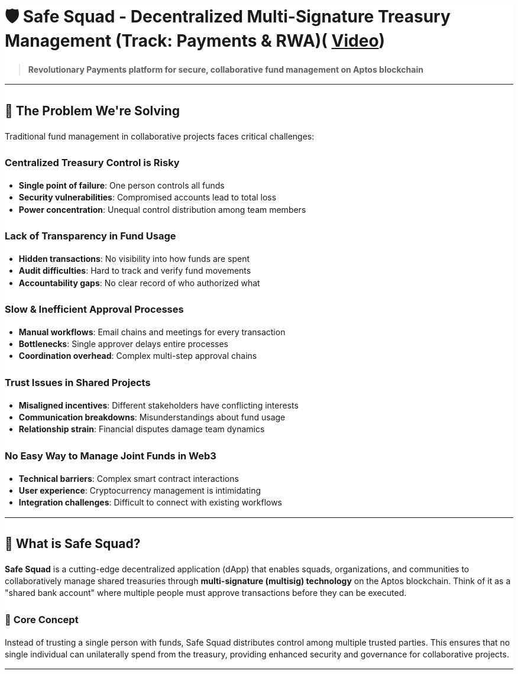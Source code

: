 # 🛡️ Safe Squad - Decentralized Multi-Signature Treasury Management (Track: Payments & RWA)( [Video](https://youtu.be/HA_1sQnSkT4))

> **Revolutionary Payments platform for secure, collaborative fund management on Aptos blockchain**

---

## 🚨 **The Problem We're Solving**

Traditional fund management in collaborative projects faces critical challenges:

### **Centralized Treasury Control is Risky**
- **Single point of failure**: One person controls all funds
- **Security vulnerabilities**: Compromised accounts lead to total loss
- **Power concentration**: Unequal control distribution among team members

### **Lack of Transparency in Fund Usage**
- **Hidden transactions**: No visibility into how funds are spent
- **Audit difficulties**: Hard to track and verify fund movements
- **Accountability gaps**: No clear record of who authorized what

### **Slow & Inefficient Approval Processes**
- **Manual workflows**: Email chains and meetings for every transaction
- **Bottlenecks**: Single approver delays entire processes
- **Coordination overhead**: Complex multi-step approval chains

### **Trust Issues in Shared Projects**
- **Misaligned incentives**: Different stakeholders have conflicting interests
- **Communication breakdowns**: Misunderstandings about fund usage
- **Relationship strain**: Financial disputes damage team dynamics

### **No Easy Way to Manage Joint Funds in Web3**
- **Technical barriers**: Complex smart contract interactions
- **User experience**: Cryptocurrency management is intimidating
- **Integration challenges**: Difficult to connect with existing workflows

---

## 🚀 **What is Safe Squad?**

**Safe Squad** is a cutting-edge decentralized application (dApp) that enables squads, organizations, and communities to collaboratively manage shared treasuries through **multi-signature (multisig) technology** on the Aptos blockchain. Think of it as a "shared bank account" where multiple people must approve transactions before they can be executed.

### 🎯 **Core Concept**
Instead of trusting a single person with funds, Safe Squad distributes control among multiple trusted parties. This ensures that no single individual can unilaterally spend from the treasury, providing enhanced security and governance for collaborative projects.

---
